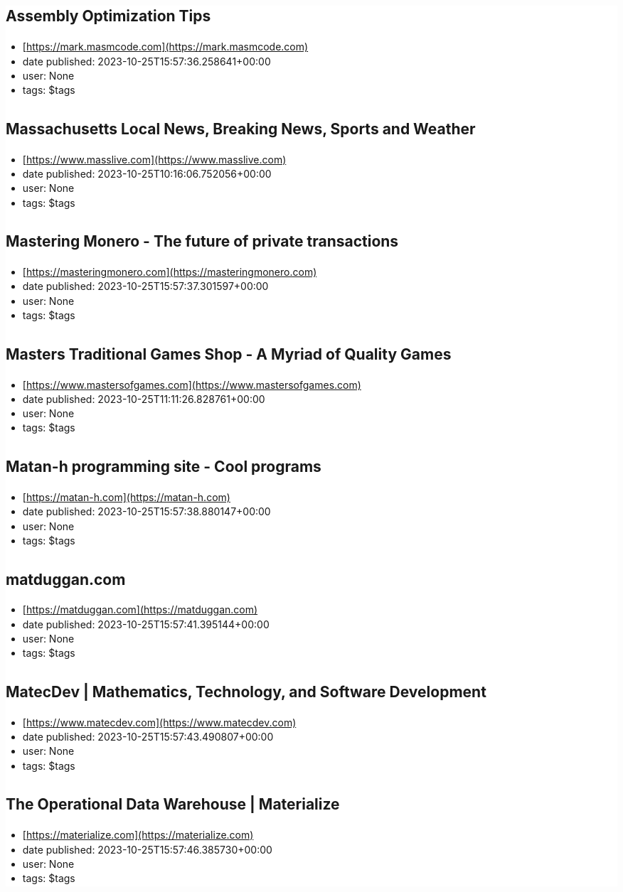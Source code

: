 ## Assembly Optimization Tips
 - [https://mark.masmcode.com](https://mark.masmcode.com)
 - date published: 2023-10-25T15:57:36.258641+00:00
 - user: None
 - tags: $tags

## Massachusetts Local News, Breaking News, Sports and Weather
 - [https://www.masslive.com](https://www.masslive.com)
 - date published: 2023-10-25T10:16:06.752056+00:00
 - user: None
 - tags: $tags

## Mastering Monero - The future of private transactions
 - [https://masteringmonero.com](https://masteringmonero.com)
 - date published: 2023-10-25T15:57:37.301597+00:00
 - user: None
 - tags: $tags

## Masters Traditional Games Shop - A Myriad of Quality Games
 - [https://www.mastersofgames.com](https://www.mastersofgames.com)
 - date published: 2023-10-25T11:11:26.828761+00:00
 - user: None
 - tags: $tags

## Matan-h programming site - Cool programs
 - [https://matan-h.com](https://matan-h.com)
 - date published: 2023-10-25T15:57:38.880147+00:00
 - user: None
 - tags: $tags

## matduggan.com
 - [https://matduggan.com](https://matduggan.com)
 - date published: 2023-10-25T15:57:41.395144+00:00
 - user: None
 - tags: $tags

## MatecDev | Mathematics, Technology, and Software Development
 - [https://www.matecdev.com](https://www.matecdev.com)
 - date published: 2023-10-25T15:57:43.490807+00:00
 - user: None
 - tags: $tags

## The Operational Data Warehouse | Materialize
 - [https://materialize.com](https://materialize.com)
 - date published: 2023-10-25T15:57:46.385730+00:00
 - user: None
 - tags: $tags
